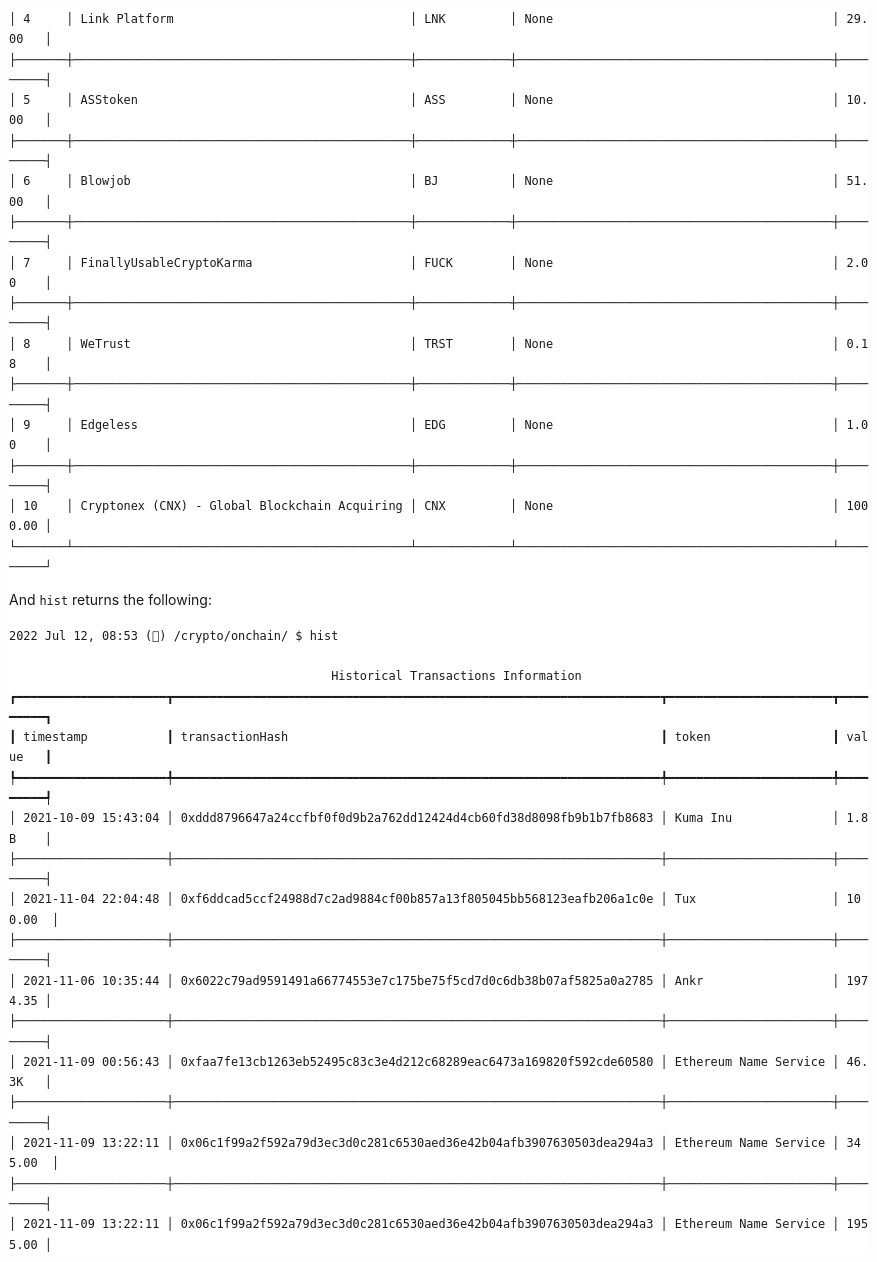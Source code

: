 ```
│ 4     │ Link Platform                                 │ LNK         │ None                                       │ 29.00   │
├───────┼───────────────────────────────────────────────┼─────────────┼────────────────────────────────────────────┼─────────┤
│ 5     │ ASStoken                                      │ ASS         │ None                                       │ 10.00   │
├───────┼───────────────────────────────────────────────┼─────────────┼────────────────────────────────────────────┼─────────┤
│ 6     │ Blowjob                                       │ BJ          │ None                                       │ 51.00   │
├───────┼───────────────────────────────────────────────┼─────────────┼────────────────────────────────────────────┼─────────┤
│ 7     │ FinallyUsableCryptoKarma                      │ FUCK        │ None                                       │ 2.00    │
├───────┼───────────────────────────────────────────────┼─────────────┼────────────────────────────────────────────┼─────────┤
│ 8     │ WeTrust                                       │ TRST        │ None                                       │ 0.18    │
├───────┼───────────────────────────────────────────────┼─────────────┼────────────────────────────────────────────┼─────────┤
│ 9     │ Edgeless                                      │ EDG         │ None                                       │ 1.00    │
├───────┼───────────────────────────────────────────────┼─────────────┼────────────────────────────────────────────┼─────────┤
│ 10    │ Cryptonex (CNX) - Global Blockchain Acquiring │ CNX         │ None                                       │ 1000.00 │
└───────┴───────────────────────────────────────────────┴─────────────┴────────────────────────────────────────────┴─────────┘
```

And `hist` returns the following:

```
2022 Jul 12, 08:53 (🦋) /crypto/onchain/ $ hist

                                             Historical Transactions Information
┏━━━━━━━━━━━━━━━━━━━━━┳━━━━━━━━━━━━━━━━━━━━━━━━━━━━━━━━━━━━━━━━━━━━━━━━━━━━━━━━━━━━━━━━━━━━┳━━━━━━━━━━━━━━━━━━━━━━━┳━━━━━━━━━┓
┃ timestamp           ┃ transactionHash                                                    ┃ token                 ┃ value   ┃
┡━━━━━━━━━━━━━━━━━━━━━╇━━━━━━━━━━━━━━━━━━━━━━━━━━━━━━━━━━━━━━━━━━━━━━━━━━━━━━━━━━━━━━━━━━━━╇━━━━━━━━━━━━━━━━━━━━━━━╇━━━━━━━━━┩
│ 2021-10-09 15:43:04 │ 0xddd8796647a24ccfbf0f0d9b2a762dd12424d4cb60fd38d8098fb9b1b7fb8683 │ Kuma Inu              │ 1.8B    │
├─────────────────────┼────────────────────────────────────────────────────────────────────┼───────────────────────┼─────────┤
│ 2021-11-04 22:04:48 │ 0xf6ddcad5ccf24988d7c2ad9884cf00b857a13f805045bb568123eafb206a1c0e │ Tux                   │ 100.00  │
├─────────────────────┼────────────────────────────────────────────────────────────────────┼───────────────────────┼─────────┤
│ 2021-11-06 10:35:44 │ 0x6022c79ad9591491a66774553e7c175be75f5cd7d0c6db38b07af5825a0a2785 │ Ankr                  │ 1974.35 │
├─────────────────────┼────────────────────────────────────────────────────────────────────┼───────────────────────┼─────────┤
│ 2021-11-09 00:56:43 │ 0xfaa7fe13cb1263eb52495c83c3e4d212c68289eac6473a169820f592cde60580 │ Ethereum Name Service │ 46.3K   │
├─────────────────────┼────────────────────────────────────────────────────────────────────┼───────────────────────┼─────────┤
│ 2021-11-09 13:22:11 │ 0x06c1f99a2f592a79d3ec3d0c281c6530aed36e42b04afb3907630503dea294a3 │ Ethereum Name Service │ 345.00  │
├─────────────────────┼────────────────────────────────────────────────────────────────────┼───────────────────────┼─────────┤
│ 2021-11-09 13:22:11 │ 0x06c1f99a2f592a79d3ec3d0c281c6530aed36e42b04afb3907630503dea294a3 │ Ethereum Name Service │ 1955.00 │
```